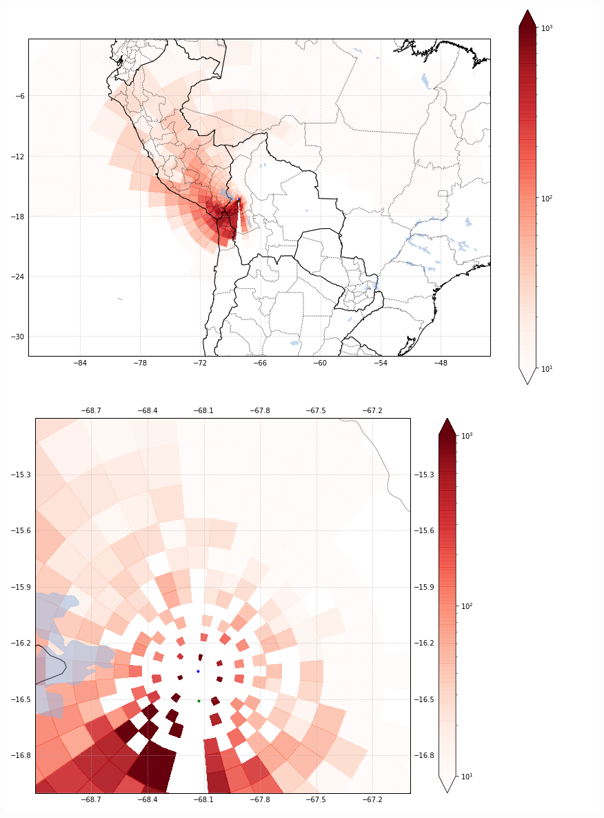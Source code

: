 ![png](flex_out_plots-Copy1_files/flex_out_plots-Copy1_46_1.png)



![png](flex_out_plots-Copy1_files/flex_out_plots-Copy1_46_2.png)
